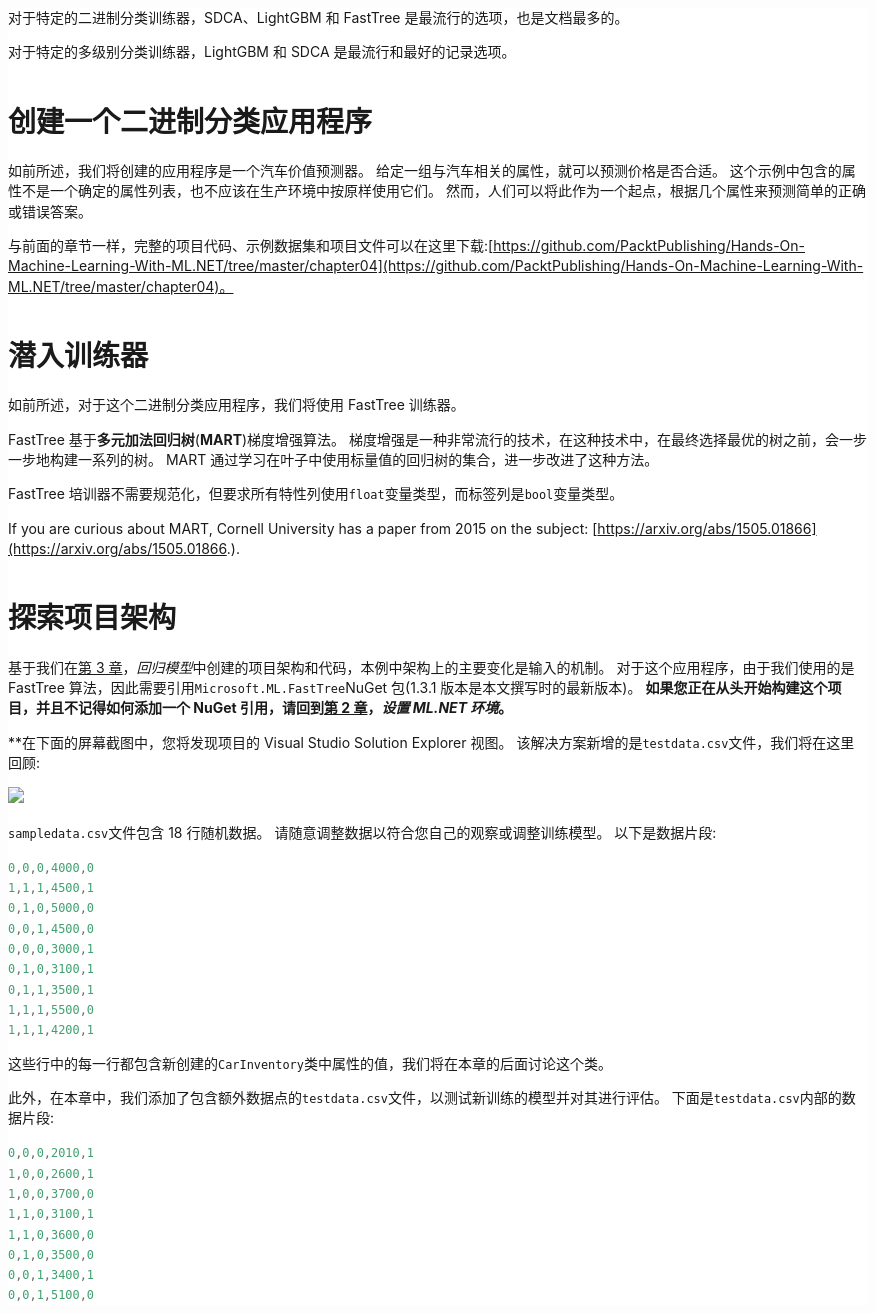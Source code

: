 对于特定的二进制分类训练器，SDCA、LightGBM 和 FastTree 是最流行的选项，也是文档最多的。

对于特定的多级别分类训练器，LightGBM 和 SDCA 是最流行和最好的记录选项。

# 创建一个二进制分类应用程序

如前所述，我们将创建的应用程序是一个汽车价值预测器。 给定一组与汽车相关的属性，就可以预测价格是否合适。 这个示例中包含的属性不是一个确定的属性列表，也不应该在生产环境中按原样使用它们。 然而，人们可以将此作为一个起点，根据几个属性来预测简单的正确或错误答案。

与前面的章节一样，完整的项目代码、示例数据集和项目文件可以在这里下载:[https://github.com/PacktPublishing/Hands-On-Machine-Learning-With-ML.NET/tree/master/chapter04](https://github.com/PacktPublishing/Hands-On-Machine-Learning-With-ML.NET/tree/master/chapter04)。

# 潜入训练器

如前所述，对于这个二进制分类应用程序，我们将使用 FastTree 训练器。

FastTree 基于**多元加法回归树**(**MART**)梯度增强算法。 梯度增强是一种非常流行的技术，在这种技术中，在最终选择最优的树之前，会一步一步地构建一系列的树。 MART 通过学习在叶子中使用标量值的回归树的集合，进一步改进了这种方法。

FastTree 培训器不需要规范化，但要求所有特性列使用`float`变量类型，而标签列是`bool`变量类型。

If you are curious about MART, Cornell University has a paper from 2015 on the subject: [https://arxiv.org/abs/1505.01866](https://arxiv.org/abs/1505.01866.).

# 探索项目架构

基于我们在[第 3 章](03.html)，*回归模型*中创建的项目架构和代码，本例中架构上的主要变化是输入的机制。 对于这个应用程序，由于我们使用的是 FastTree 算法，因此需要引用`Microsoft.ML.FastTree`NuGet 包(1.3.1 版本是本文撰写时的最新版本)。 **如果您正在从头开始构建这个项目，并且不记得如何添加一个 NuGet 引用，请回到[第 2 章](02.html)，*设置 ML.NET 环境*。**

 **在下面的屏幕截图中，您将发现项目的 Visual Studio Solution Explorer 视图。 该解决方案新增的是`testdata.csv`文件，我们将在这里回顾:

![](assets/68e93a35-367b-4d5d-a63d-6e0dad029632.png)

`sampledata.csv`文件包含 18 行随机数据。 请随意调整数据以符合您自己的观察或调整训练模型。 以下是数据片段:

```cs
0,0,0,4000,0
1,1,1,4500,1
0,1,0,5000,0
0,0,1,4500,0
0,0,0,3000,1
0,1,0,3100,1
0,1,1,3500,1
1,1,1,5500,0
1,1,1,4200,1
```

这些行中的每一行都包含新创建的`CarInventory`类中属性的值，我们将在本章的后面讨论这个类。

此外，在本章中，我们添加了包含额外数据点的`testdata.csv`文件，以测试新训练的模型并对其进行评估。 下面是`testdata.csv`内部的数据片段:

```cs
0,0,0,2010,1
1,0,0,2600,1
1,0,0,3700,0
1,1,0,3100,1
1,1,0,3600,0
0,1,0,3500,0
0,0,1,3400,1
0,0,1,5100,0
```
